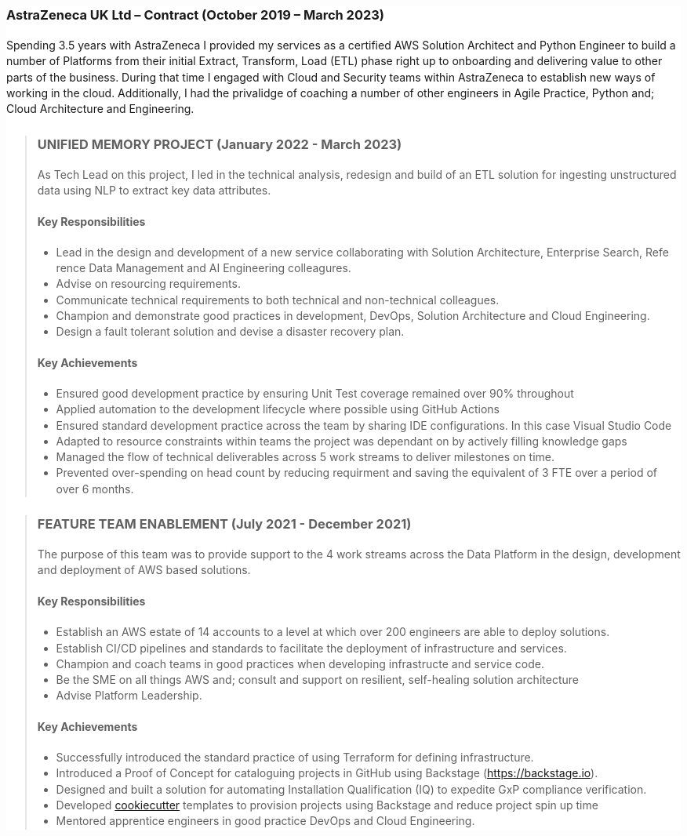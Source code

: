 ### AstraZeneca UK Ltd – Contract (October 2019 – March 2023)

Spending 3.5 years with AstraZeneca I provided my services as a certified AWS Solution Architect and Python Engineer to build a number of Platforms from their initial Extract, Transform, Load (ETL) phase right up to onboarding and delivering value to other parts of the business. During that time I engaged with Cloud and Security teams within AstraZeneca to establish new ways of working in the cloud. Additionally, I had the privalidge of coaching a number of other engineers in Agile Practice, Python and; Cloud Architecture and Engineering.

> ### UNIFIED MEMORY PROJECT (January 2022 - March 2023)
>
> As Tech Lead on this project, I led in the technical analysis, redesign and build of an ETL solution for ingesting unstructured data using NLP to extract key data attributes.
>
> #### Key Responsibilities
>
> - Lead in the design and development of a new service collaborating with Solution Architecture, Enterprise Search, Refe rence Data Management and AI Engineering colleagures.
> - Advise on resourcing requirements.
> - Communicate technical requirements to both technical and non-technical colleagues.
> - Champion and demonstrate good practices in development, DevOps, Solution Architecture and Cloud Engineering.
> - Design a fault tolerant solution and devise a disaster recovery plan.
>
> #### Key Achievements
>
> - Ensured good development practice by ensuring Unit Test coverage remained over 90% throughout
> - Applied automation to the development lifecycle where possible using GitHub Actions
> - Ensured standard development practice across the team by sharing IDE configurations. In this case Visual Studio Code
> - Adapted to resource constraints within teams the project was dependant on by actively filling knowledge gaps
> - Managed the flow of technical deliverables across 5 work streams to deliver milestones on time.
> - Prevented over-spending on head count by reducing requirment and saving the equivalent of 3 FTE over a period of over 6 months.

> ### FEATURE TEAM ENABLEMENT (July 2021 - December 2021)
>
> The purpose of this team was to provide support to the 4 work streams across the Data Platform in the design, development and deployment of AWS based solutions.
>
> #### Key Responsibilities
>
> - Establish an AWS estate of 14 accounts to a level at which over 200 engineers are able to deploy solutions.
> - Establish CI/CD pipelines and standards to facilitate the deployment of infrastructure and services.
> - Champion and coach teams in good practices when developing infrastructe and service code.
> - Be the SME on all things AWS and; consult and support on resilient, self-healing solution architecture
> - Advise Platform Leadership.
>
> #### Key Achievements
>
> - Successfully introduced the standard practice of using Terraform for defining infrastructure.
> - Introduced a Proof of Concept for cataloguing projects in GitHub using Backstage (https://backstage.io).
> - Designed and built a solution for automating Installation Qualification (IQ) to expedite GxP compliance verification.
> - Developed [cookiecutter](https://www.cookiecutter.io) templates to provision projects using Backstage and reduce project spin up time
> - Mentored apprentice engineers in good practice DevOps and Cloud Engineering.

